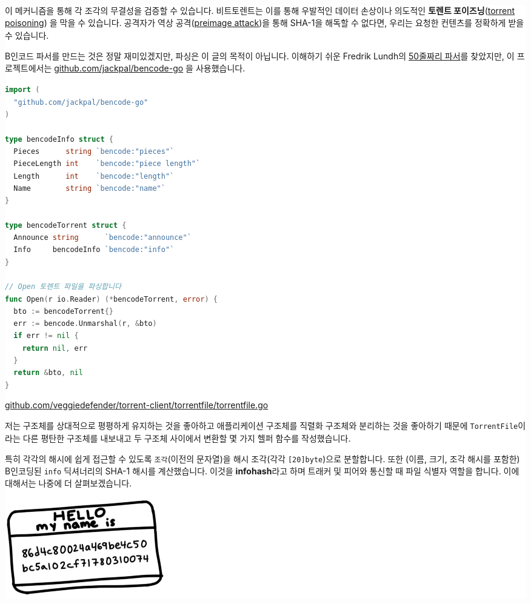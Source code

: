 이 메커니즘을 통해 각 조각의 무결성을 검증할 수 있습니다.
비트토렌트는 이를 통해 우발적인 데이터 손상이나 의도적인 **토렌트 포이즈닝**([torrent poisoning](https://en.wikipedia.org/wiki/Torrent_poisoning)) 을 막을 수 있습니다.
공격자가 역상 공격([preimage attack](https://en.wikipedia.org/wiki/Preimage_attack))을 통해 SHA-1을 해독할 수 없다면, 우리는 요청한 컨텐츠를 정확하게 받을 수 있습니다.

B인코드 파서를 만드는 것은 정말 재미있겠지만, 파싱은 이 글의 목적이 아닙니다.
이해하기 쉬운 Fredrik Lundh의 [50줄짜리 파서](https://effbot.org/zone/bencode.htm)를 찾았지만,
이 프로젝트에서는 [github.com/jackpal/bencode-go](https://github.com/jackpal/bencode-go) 을 사용했습니다.

```go
import (
  "github.com/jackpal/bencode-go"
)

type bencodeInfo struct {
  Pieces      string `bencode:"pieces"`
  PieceLength int    `bencode:"piece length"`
  Length      int    `bencode:"length"`
  Name        string `bencode:"name"`
}

type bencodeTorrent struct {
  Announce string      `bencode:"announce"`
  Info     bencodeInfo `bencode:"info"`
}

// Open 토렌트 파일을 파싱합니다
func Open(r io.Reader) (*bencodeTorrent, error) {
  bto := bencodeTorrent{}
  err := bencode.Unmarshal(r, &bto)
  if err != nil {
    return nil, err
  }
  return &bto, nil
}
```

[github.com/veggiedefender/torrent-client/torrentfile/torrentfile.go](https://github.com/veggiedefender/torrent-client/blob/2bde944888e1195e81cc5d5b686f6ec3a9f08c25/torrentfile/torrentfile.go)

저는 구조체를 상대적으로 평평하게 유지하는 것을 좋아하고
애플리케이션 구조체를 직렬화 구조체와 분리하는 것을 좋아하기 때문에
`TorrentFile`이라는 다른 평탄한 구조체를 내보내고
두 구조체 사이에서 변환할 몇 가지 헬퍼 함수를 작성했습니다.

특히 각각의 해시에 쉽게 접근할 수 있도록 `조각`(이전의 문자열)을 해시 조각(각각 `[20]byte`)으로 분할합니다.
또한 (이름, 크기, 조각 해시를 포함한) B인코딩된 `info` 딕셔너리의 SHA-1 해시를 계산했습니다.
이것을 **infohash**라고 하며 트래커 및 피어와 통신할 때 파일 식별자 역할을 합니다.
이에 대해서는 나중에 더 살펴보겠습니다.

![info-hash](/images/go/bit-torrent/info-hash.png)


[^1]: 일부 트래커는 대역폭을 절약하기 위해 [[UDP]](http://bittorrent.org/beps/bep_0015.html) 바이너리 프로토콜을 사용합니다
[^2]: 역주: network byte order -> big-endian / host byte order -> little-endian
[^3]: 동일한 바이트를 **little-endian** 순서로 해석하면 0xE11A = 57626이 됩니다.